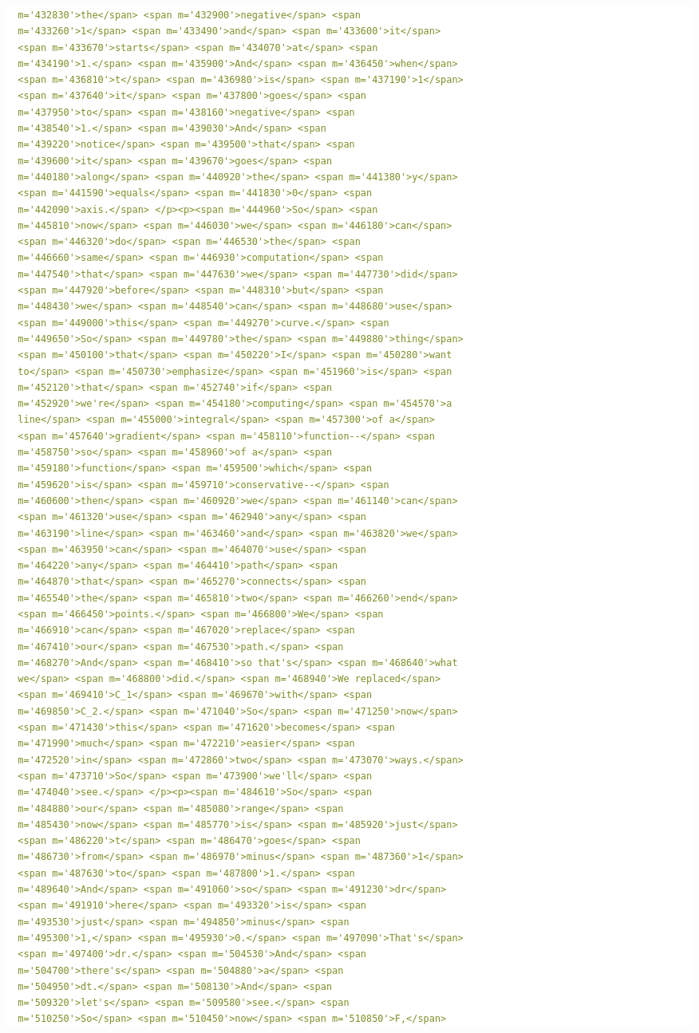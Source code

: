 ```yaml
  m='432830'>the</span> <span m='432900'>negative</span> <span
  m='433260'>1</span> <span m='433490'>and</span> <span m='433600'>it</span>
  <span m='433670'>starts</span> <span m='434070'>at</span> <span
  m='434190'>1.</span> <span m='435900'>And</span> <span m='436450'>when</span>
  <span m='436810'>t</span> <span m='436980'>is</span> <span m='437190'>1</span>
  <span m='437640'>it</span> <span m='437800'>goes</span> <span
  m='437950'>to</span> <span m='438160'>negative</span> <span
  m='438540'>1.</span> <span m='439030'>And</span> <span
  m='439220'>notice</span> <span m='439500'>that</span> <span
  m='439600'>it</span> <span m='439670'>goes</span> <span
  m='440180'>along</span> <span m='440920'>the</span> <span m='441380'>y</span>
  <span m='441590'>equals</span> <span m='441830'>0</span> <span
  m='442090'>axis.</span> </p><p><span m='444960'>So</span> <span
  m='445810'>now</span> <span m='446030'>we</span> <span m='446180'>can</span>
  <span m='446320'>do</span> <span m='446530'>the</span> <span
  m='446660'>same</span> <span m='446930'>computation</span> <span
  m='447540'>that</span> <span m='447630'>we</span> <span m='447730'>did</span>
  <span m='447920'>before</span> <span m='448310'>but</span> <span
  m='448430'>we</span> <span m='448540'>can</span> <span m='448680'>use</span>
  <span m='449000'>this</span> <span m='449270'>curve.</span> <span
  m='449650'>So</span> <span m='449780'>the</span> <span m='449880'>thing</span>
  <span m='450100'>that</span> <span m='450220'>I</span> <span m='450280'>want
  to</span> <span m='450730'>emphasize</span> <span m='451960'>is</span> <span
  m='452120'>that</span> <span m='452740'>if</span> <span
  m='452920'>we're</span> <span m='454180'>computing</span> <span m='454570'>a
  line</span> <span m='455000'>integral</span> <span m='457300'>of a</span>
  <span m='457640'>gradient</span> <span m='458110'>function--</span> <span
  m='458750'>so</span> <span m='458960'>of a</span> <span
  m='459180'>function</span> <span m='459500'>which</span> <span
  m='459620'>is</span> <span m='459710'>conservative--</span> <span
  m='460600'>then</span> <span m='460920'>we</span> <span m='461140'>can</span>
  <span m='461320'>use</span> <span m='462940'>any</span> <span
  m='463190'>line</span> <span m='463460'>and</span> <span m='463820'>we</span>
  <span m='463950'>can</span> <span m='464070'>use</span> <span
  m='464220'>any</span> <span m='464410'>path</span> <span
  m='464870'>that</span> <span m='465270'>connects</span> <span
  m='465540'>the</span> <span m='465810'>two</span> <span m='466260'>end</span>
  <span m='466450'>points.</span> <span m='466800'>We</span> <span
  m='466910'>can</span> <span m='467020'>replace</span> <span
  m='467410'>our</span> <span m='467530'>path.</span> <span
  m='468270'>And</span> <span m='468410'>so that's</span> <span m='468640'>what
  we</span> <span m='468800'>did.</span> <span m='468940'>We replaced</span>
  <span m='469410'>C_1</span> <span m='469670'>with</span> <span
  m='469850'>C_2.</span> <span m='471040'>So</span> <span m='471250'>now</span>
  <span m='471430'>this</span> <span m='471620'>becomes</span> <span
  m='471990'>much</span> <span m='472210'>easier</span> <span
  m='472520'>in</span> <span m='472860'>two</span> <span m='473070'>ways.</span>
  <span m='473710'>So</span> <span m='473900'>we'll</span> <span
  m='474040'>see.</span> </p><p><span m='484610'>So</span> <span
  m='484880'>our</span> <span m='485080'>range</span> <span
  m='485430'>now</span> <span m='485770'>is</span> <span m='485920'>just</span>
  <span m='486220'>t</span> <span m='486470'>goes</span> <span
  m='486730'>from</span> <span m='486970'>minus</span> <span m='487360'>1</span>
  <span m='487630'>to</span> <span m='487800'>1.</span> <span
  m='489640'>And</span> <span m='491060'>so</span> <span m='491230'>dr</span>
  <span m='491910'>here</span> <span m='493320'>is</span> <span
  m='493530'>just</span> <span m='494850'>minus</span> <span
  m='495300'>1,</span> <span m='495930'>0.</span> <span m='497090'>That's</span>
  <span m='497400'>dr.</span> <span m='504530'>And</span> <span
  m='504700'>there's</span> <span m='504880'>a</span> <span
  m='504950'>dt.</span> <span m='508130'>And</span> <span
  m='509320'>let's</span> <span m='509580'>see.</span> <span
  m='510250'>So</span> <span m='510450'>now</span> <span m='510850'>F,</span>
```